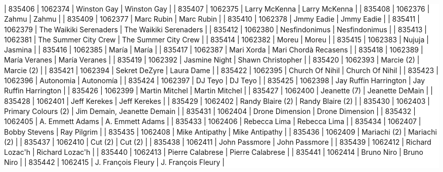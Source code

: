 | 835406 | 1062374 | Winston Gay | Winston Gay |
| 835407 | 1062375 | Larry McKenna | Larry McKenna |
| 835408 | 1062376 | Zahmu | Zahmu |
| 835409 | 1062377 | Marc Rubin | Marc Rubin |
| 835410 | 1062378 | Jmmy Eadie | Jmmy Eadie |
| 835411 | 1062379 | The Waikiki Serenaders | The Waikiki Serenaders |
| 835412 | 1062380 | Nesfindonimus | Nesfindonimus |
| 835413 | 1062381 | The Summer City Crew | The Summer City Crew |
| 835414 | 1062382 | Moreu | Moreu |
| 835415 | 1062383 | Nujuja | Jasmina |
| 835416 | 1062385 | María | María |
| 835417 | 1062387 | Mari Xorda | Mari Chordà Recasens |
| 835418 | 1062389 | María Veranes | María Veranes |
| 835419 | 1062392 | Jasmine Night | Shawn Christopher |
| 835420 | 1062393 | Marcie (2) | Marcie (2) |
| 835421 | 1062394 | Sekret DeZyre | Laura Dame |
| 835422 | 1062395 | Church Of Nihil | Church Of Nihil |
| 835423 | 1062396 | Autonomia | Autonomía |
| 835424 | 1062397 | DJ Teyo | DJ Teyo |
| 835425 | 1062398 | Jay Ruffin Harrington | Jay Ruffin Harrington |
| 835426 | 1062399 | Martin Mitchel | Martin Mitchel |
| 835427 | 1062400 | Jeanette (7) | Jeanette DeMain |
| 835428 | 1062401 | Jeff Kerekes | Jeff Kerekes |
| 835429 | 1062402 | Randy Blaire (2) | Randy Blaire (2) |
| 835430 | 1062403 | Primary Colours (2) | Jim Demain, Jeanette Demain |
| 835431 | 1062404 | Drone Dimension | Drone Dimension |
| 835432 | 1062405 | A. Emmett Adams | A. Emmett Adams |
| 835433 | 1062406 | Rebecca Lima | Rebecca Lima |
| 835434 | 1062407 | Bobby Stevens | Ray Pilgrim |
| 835435 | 1062408 | Mike Antipathy | Mike Antipathy |
| 835436 | 1062409 | Mariachi (2) | Mariachi (2) |
| 835437 | 1062410 | Cut (2) | Cut (2) |
| 835438 | 1062411 | John Passmore | John Passmore |
| 835439 | 1062412 | Richard Lozac'h | Richard Lozac'h |
| 835440 | 1062413 | Pierre Calabrese | Pierre Calabrese |
| 835441 | 1062414 | Bruno Niro | Bruno Niro |
| 835442 | 1062415 | J. François Fleury | J. François Fleury |